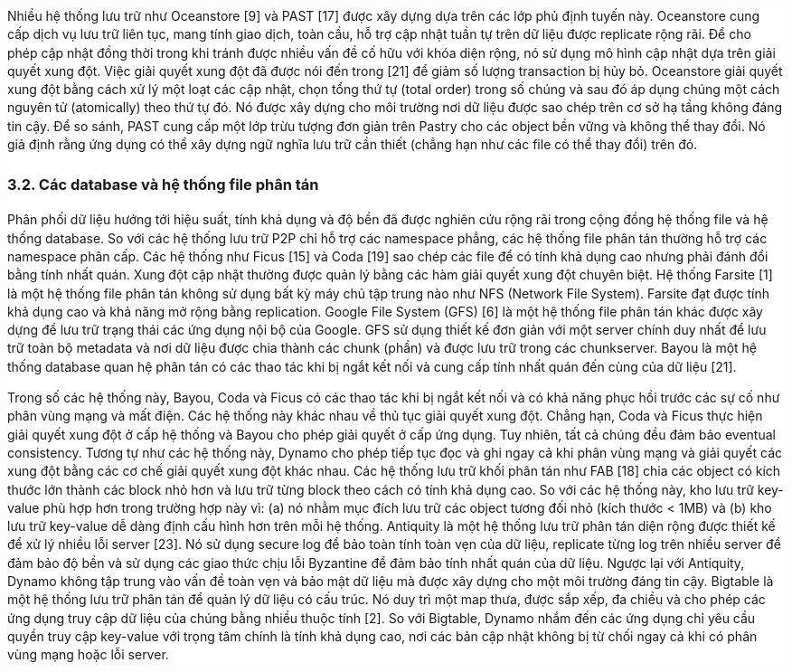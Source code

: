 Nhiều hệ thống lưu trữ như Oceanstore [9] và PAST [17] được xây dựng dựa trên các lớp phủ định tuyến này. Oceanstore cung cấp dịch vụ lưu trữ liên tục, mang tính giao dịch, toàn cầu, hỗ trợ cập nhật tuần tự trên dữ liệu được replicate rộng rãi. Để cho phép cập nhật đồng thời trong khi tránh được nhiều vấn đề cố hữu với khóa diện rộng, nó sử dụng mô hình cập nhật dựa trên giải quyết xung đột. Việc giải quyết xung đột đã được nói đến trong [21] để giảm số lượng transaction bị hủy bỏ. Oceanstore giải quyết xung đột bằng cách xử lý một loạt các cập nhật, chọn tổng thứ tự (total order) trong số chúng và sau đó áp dụng chúng một cách nguyên tử (atomically) theo thứ tự đó. Nó được xây dựng cho môi trường nơi dữ liệu được sao chép trên cơ sở hạ tầng không đáng tin cậy. Để so sánh, PAST cung cấp một lớp trừu tượng đơn giản trên Pastry cho các object bền vững và không thể thay đổi. Nó giả định rằng ứng dụng có thể xây dựng ngữ nghĩa lưu trữ cần thiết (chẳng hạn như các file có thể thay đổi) trên đó.

### 3.2. Các database và hệ thống file phân tán

Phân phối dữ liệu hướng tới hiệu suất, tính khả dụng và độ bền đã được nghiên cứu rộng rãi trong cộng đồng hệ thống file và hệ thống database. So với các hệ thống lưu trữ P2P chỉ hỗ trợ các namespace phẳng, các hệ thống file phân tán thường hỗ trợ các namespace phân cấp. Các hệ thống như Ficus [15] và Coda [19] sao chép các file để có tính khả dụng cao nhưng phải đánh đổi bằng tính nhất quán. Xung đột cập nhật thường được quản lý bằng các hàm giải quyết xung đột chuyên biệt. Hệ thống Farsite [1] là một hệ thống file phân tán không sử dụng bất kỳ máy chủ tập trung nào như NFS (Network File System). Farsite đạt được tính khả dụng cao và khả năng mở rộng bằng replication. Google File System (GFS) [6] là một hệ thống file phân tán khác được xây dựng để lưu trữ trạng thái các ứng dụng nội bộ của Google. GFS sử dụng thiết kế đơn giản với một server chính duy nhất để lưu trữ toàn bộ metadata và nơi dữ liệu được chia thành các chunk (phần) và được lưu trữ trong các chunkserver. Bayou là một hệ thống database quan hệ phân tán có các thao tác khi bị ngắt kết nối và cung cấp tính nhất quán đến cùng của dữ liệu [21].

Trong số các hệ thống này, Bayou, Coda và Ficus có các thao tác khi bị ngắt kết nối và có khả năng phục hồi trước các sự cố như phân vùng mạng và mất điện. Các hệ thống này khác nhau về thủ tục giải quyết xung đột. Chẳng hạn, Coda và Ficus thực hiện giải quyết xung đột ở cấp hệ thống và Bayou cho phép giải quyết ở cấp ứng dụng. Tuy nhiên, tất cả chúng đều đảm bảo eventual consistency. Tương tự như các hệ thống này, Dynamo cho phép tiếp tục đọc và ghi ngay cả khi phân vùng mạng và giải quyết các xung đột bằng các cơ chế giải quyết xung đột khác nhau. Các hệ thống lưu trữ khối phân tán như FAB [18] chia các object có kích thước lớn thành các block nhỏ hơn và lưu trữ từng block theo cách có tính khả dụng cao. So với các hệ thống này, kho lưu trữ key-value phù hợp hơn trong trường hợp này vì: (a) nó nhằm mục đích lưu trữ các object tương đối nhỏ (kích thước < 1MB) và (b) kho lưu trữ key-value dễ dàng định cấu hình hơn trên mỗi hệ thống. Antiquity là một hệ thống lưu trữ phân tán diện rộng được thiết kế để xử lý nhiều lỗi server [23]. Nó sử dụng secure log để bảo toàn tính toàn vẹn của dữ liệu, replicate từng log trên nhiều server để đảm bảo độ bền và sử dụng các giao thức chịu lỗi Byzantine để đảm bảo tính nhất quán của dữ liệu. Ngược lại với Antiquity, Dynamo không tập trung vào vấn đề toàn vẹn và bảo mật dữ liệu mà được xây dựng cho một môi trường đáng tin cậy. Bigtable là một hệ thống lưu trữ phân tán để quản lý dữ liệu có cấu trúc. Nó duy trì một map thưa, được sắp xếp, đa chiều và cho phép các ứng dụng truy cập dữ liệu của chúng bằng nhiều thuộc tính [2]. So với Bigtable, Dynamo nhắm đến các ứng dụng chỉ yêu cầu quyền truy cập key-value với trọng tâm chính là tính khả dụng cao, nơi các bản cập nhật không bị từ chối ngay cả khi có phân vùng mạng hoặc lỗi server.

<figure markdown>